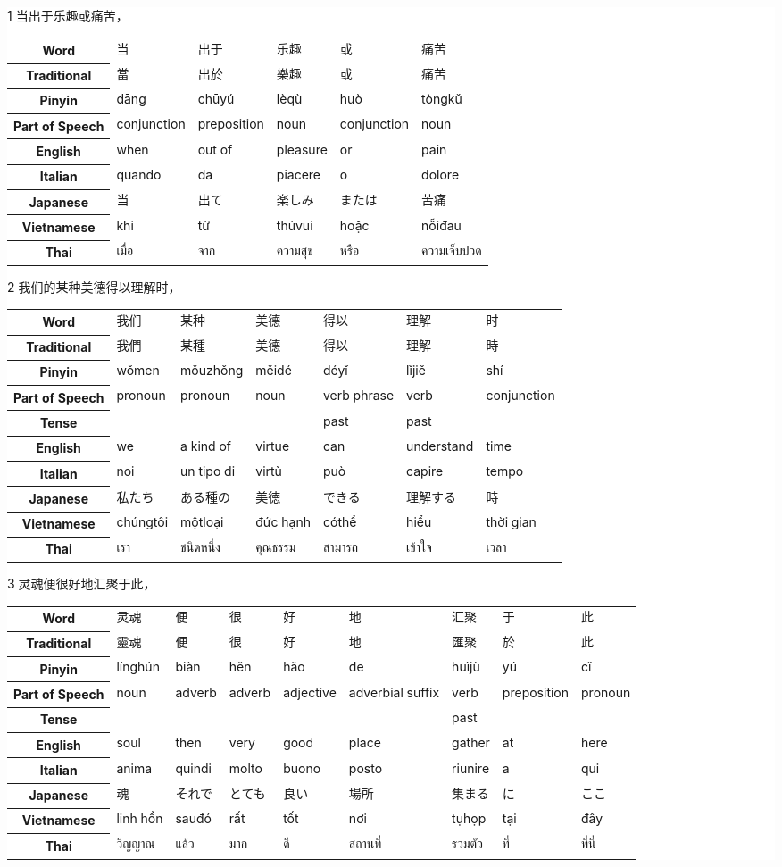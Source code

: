 1 当出于乐趣或痛苦，

<table>
<tr><th>Word</th><td>当</td><td>出于</td><td>乐趣</td><td>或</td><td>痛苦</td></tr>
<tr><th>Traditional</th><td>當</td><td>出於</td><td>樂趣</td><td>或</td><td>痛苦</td></tr>
<tr><th>Pinyin</th><td>dāng</td><td>chūyú</td><td>lèqù</td><td>huò</td><td>tòngkǔ</td></tr>
<tr><th>Part of Speech</th><td>conjunction</td><td>preposition</td><td>noun</td><td>conjunction</td><td>noun</td></tr>
<tr><th>English</th><td>when</td><td>out of</td><td>pleasure</td><td>or</td><td>pain</td></tr>
<tr><th>Italian</th><td>quando</td><td>da</td><td>piacere</td><td>o</td><td>dolore</td></tr>
<tr><th>Japanese</th><td>当</td><td>出て</td><td>楽しみ</td><td>または</td><td>苦痛</td></tr>
<tr><th>Vietnamese</th><td>khi</td><td>từ</td><td>thúvui</td><td>hoặc</td><td>nỗiđau</td></tr>
<tr><th>Thai</th><td>เมื่อ</td><td>จาก</td><td>ความสุข</td><td>หรือ</td><td>ความเจ็บปวด</td></tr>
</table>

2 我们的某种美德得以理解时，

<table>
<tr><th>Word</th><td>我们</td><td>某种</td><td>美德</td><td>得以</td><td>理解</td><td>时</td></tr>
<tr><th>Traditional</th><td>我們</td><td>某種</td><td>美德</td><td>得以</td><td>理解</td><td>時</td></tr>
<tr><th>Pinyin</th><td>wǒmen</td><td>mǒuzhǒng</td><td>měidé</td><td>déyǐ</td><td>lǐjiě</td><td>shí</td></tr>
<tr><th>Part of Speech</th><td>pronoun</td><td>pronoun</td><td>noun</td><td>verb phrase</td><td>verb</td><td>conjunction</td></tr>
<tr><th>Tense</th><td></td><td></td><td></td><td>past</td><td>past</td><td></td></tr>
<tr><th>English</th><td>we</td><td>a kind of</td><td>virtue</td><td>can</td><td>understand</td><td>time</td></tr>
<tr><th>Italian</th><td>noi</td><td>un tipo di</td><td>virtù</td><td>può</td><td>capire</td><td>tempo</td></tr>
<tr><th>Japanese</th><td>私たち</td><td>ある種の</td><td>美徳</td><td>できる</td><td>理解する</td><td>時</td></tr>
<tr><th>Vietnamese</th><td>chúngtôi</td><td>mộtloại</td><td>đức hạnh</td><td>cóthể</td><td>hiểu</td><td>thời gian</td></tr>
<tr><th>Thai</th><td>เรา</td><td>ชนิดหนึ่ง</td><td>คุณธรรม</td><td>สามารถ</td><td>เข้าใจ</td><td>เวลา</td></tr>
</table>

3 灵魂便很好地汇聚于此，

<table>
<tr><th>Word</th><td>灵魂</td><td>便</td><td>很</td><td>好</td><td>地</td><td>汇聚</td><td>于</td><td>此</td></tr>
<tr><th>Traditional</th><td>靈魂</td><td>便</td><td>很</td><td>好</td><td>地</td><td>匯聚</td><td>於</td><td>此</td></tr>
<tr><th>Pinyin</th><td>línghún</td><td>biàn</td><td>hěn</td><td>hǎo</td><td>de</td><td>huìjù</td><td>yú</td><td>cǐ</td></tr>
<tr><th>Part of Speech</th><td>noun</td><td>adverb</td><td>adverb</td><td>adjective</td><td>adverbial suffix</td><td>verb</td><td>preposition</td><td>pronoun</td></tr>
<tr><th>Tense</th><td></td><td></td><td></td><td></td><td></td><td>past</td><td></td><td></td></tr>
<tr><th>English</th><td>soul</td><td>then</td><td>very</td><td>good</td><td>place</td><td>gather</td><td>at</td><td>here</td></tr>
<tr><th>Italian</th><td>anima</td><td>quindi</td><td>molto</td><td>buono</td><td>posto</td><td>riunire</td><td>a</td><td>qui</td></tr>
<tr><th>Japanese</th><td>魂</td><td>それで</td><td>とても</td><td>良い</td><td>場所</td><td>集まる</td><td>に</td><td>ここ</td></tr>
<tr><th>Vietnamese</th><td>linh hồn</td><td>sauđó</td><td>rất</td><td>tốt</td><td>nơi</td><td>tụhọp</td><td>tại</td><td>đây</td></tr>
<tr><th>Thai</th><td>วิญญาณ</td><td>แล้ว</td><td>มาก</td><td>ดี</td><td>สถานที่</td><td>รวมตัว</td><td>ที่</td><td>ที่นี่</td></tr>
</table>
